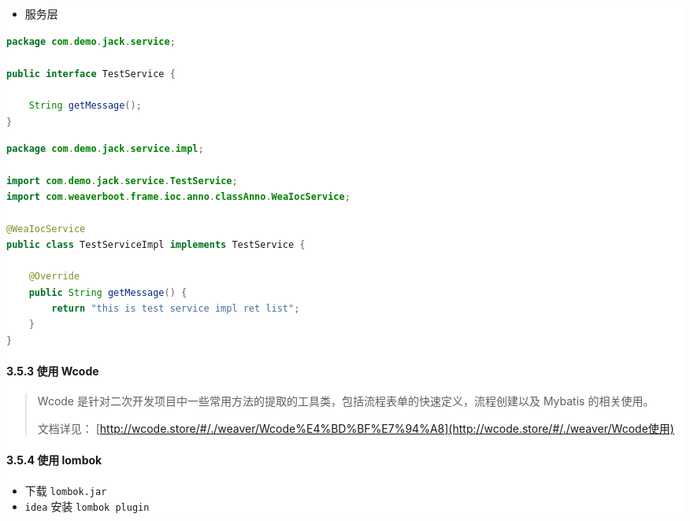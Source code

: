- 服务层

```java
package com.demo.jack.service;

public interface TestService {

    String getMessage();
}
```

```java
package com.demo.jack.service.impl;

import com.demo.jack.service.TestService;
import com.weaverboot.frame.ioc.anno.classAnno.WeaIocService;

@WeaIocService
public class TestServiceImpl implements TestService {

    @Override
    public String getMessage() {
        return "this is test service impl ret list";
    }
}
```

#### 3.5.3 使用 Wcode

> Wcode 是针对二次开发项目中一些常用方法的提取的工具类，包括流程表单的快速定义，流程创建以及 Mybatis 的相关使用。
>
> 文档详见： [http://wcode.store/#/./weaver/Wcode%E4%BD%BF%E7%94%A8](http://wcode.store/#/./weaver/Wcode使用) 

#### 3.5.4 使用 lombok

- 下载 `lombok.jar`
- `idea` 安装 `lombok plugin`
